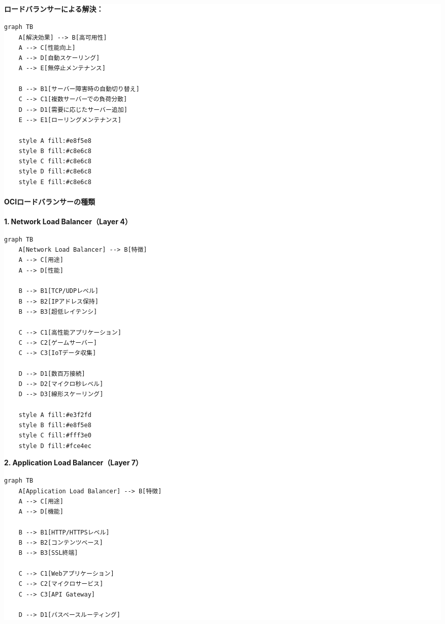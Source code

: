 
**ロードバランサーによる解決：**

```mermaid
graph TB
    A[解決効果] --> B[高可用性]
    A --> C[性能向上]
    A --> D[自動スケーリング]
    A --> E[無停止メンテナンス]
    
    B --> B1[サーバー障害時の自動切り替え]
    C --> C1[複数サーバーでの負荷分散]
    D --> D1[需要に応じたサーバー追加]
    E --> E1[ローリングメンテナンス]
    
    style A fill:#e8f5e8
    style B fill:#c8e6c8
    style C fill:#c8e6c8
    style D fill:#c8e6c8
    style E fill:#c8e6c8
```

#### OCIロードバランサーの種類

**1. Network Load Balancer（Layer 4）**

```mermaid
graph TB
    A[Network Load Balancer] --> B[特徴]
    A --> C[用途]
    A --> D[性能]
    
    B --> B1[TCP/UDPレベル]
    B --> B2[IPアドレス保持]
    B --> B3[超低レイテンシ]
    
    C --> C1[高性能アプリケーション]
    C --> C2[ゲームサーバー]
    C --> C3[IoTデータ収集]
    
    D --> D1[数百万接続]
    D --> D2[マイクロ秒レベル]
    D --> D3[線形スケーリング]
    
    style A fill:#e3f2fd
    style B fill:#e8f5e8
    style C fill:#fff3e0
    style D fill:#fce4ec
```

**2. Application Load Balancer（Layer 7）**

```mermaid
graph TB
    A[Application Load Balancer] --> B[特徴]
    A --> C[用途]
    A --> D[機能]
    
    B --> B1[HTTP/HTTPSレベル]
    B --> B2[コンテンツベース]
    B --> B3[SSL終端]
    
    C --> C1[Webアプリケーション]
    C --> C2[マイクロサービス]
    C --> C3[API Gateway]
    
    D --> D1[パスベースルーティング]
```